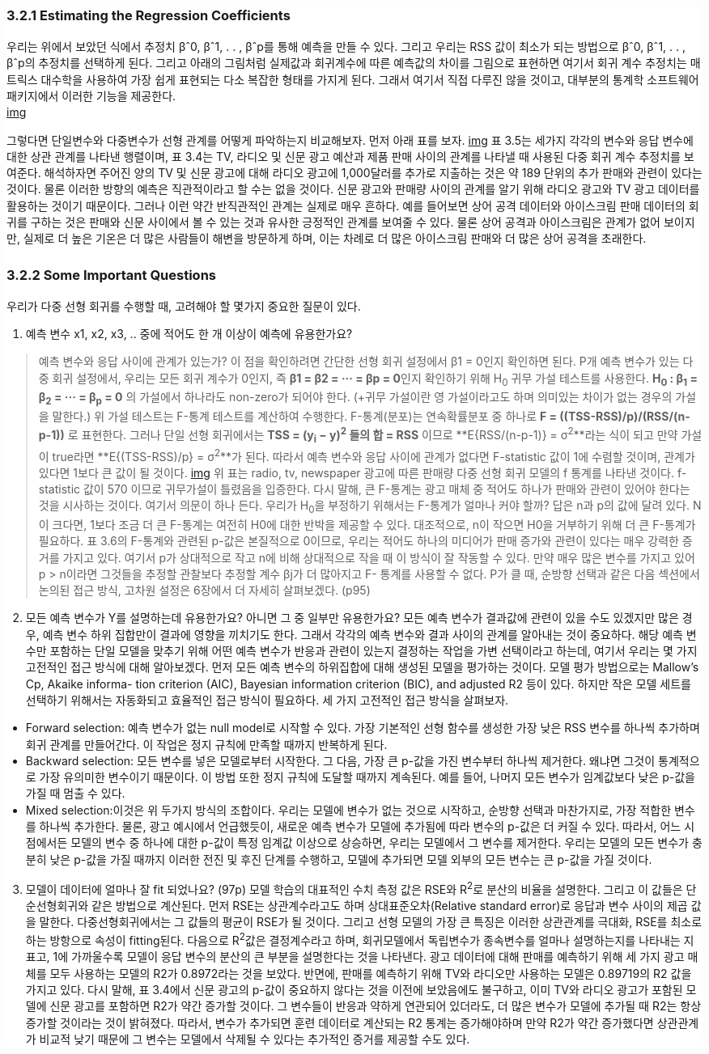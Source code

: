### 3.2.1 Estimating the Regression Coefficients
우리는 위에서 보았던 식에서 추정치 βˆ0, βˆ1, . . , βˆp를 통해 예측을 만들 수 있다. 그리고 우리는 RSS 값이 최소가 되는 방법으로 βˆ0, βˆ1, . . , βˆp의 추정치를 선택하게 된다. 그리고 아래의 그림처럼 실제값과 회귀계수에 따른 예측값의 차이를 그림으로 표현하면 여기서 회귀 계수 추정치는 매트릭스 대수학을 사용하여 가장 쉽게 표현되는 다소 복잡한 형태를 가지게 된다. 그래서 여기서 직접 다루진 않을 것이고, 대부분의 통계학 소프트웨어 패키지에서 이러한 기능을 제공한다.    
[img](./img/fiqure3-4.png)

그렇다면 단일변수와 다중변수가 선형 관계를 어떻게 파악하는지 비교해보자. 먼저 아래 표를 보자.
[img](./img/table3-45.png)
표 3.5는 세가지 각각의 변수와 응답 변수에 대한 상관 관계를 나타낸 행렬이며, 표 3.4는 TV, 라디오 및 신문 광고 예산과 제품 판매 사이의 관계를 나타낼 때 사용된 다중 회귀 계수 추정치를 보여준다. 해석하자면 주어진 양의 TV 및 신문 광고에 대해 라디오 광고에 1,000달러를 추가로 지출하는 것은 약 189 단위의 추가 판매와 관련이 있다는 것이다. 물론 이러한 방향의 예측은 직관적이라고 할 수는 없을 것이다. 신문 광고와 판매량 사이의 관계를 알기 위해 라디오 광고와 TV 광고 데이터를 활용하는 것이기 때문이다. 그러나 이런 약간 반직관적인 관계는 실제로 매우 흔하다. 예를 들어보면 상어 공격 데이터와 아이스크림 판매 데이터의 회귀를 구하는 것은 판매와 신문 사이에서 볼 수 있는 것과 유사한 긍정적인 관계를 보여줄 수 있다. 물론 상어 공격과 아이스크림은 관계가 없어 보이지만, 실제로 더 높은 기온은 더 많은 사람들이 해변을 방문하게 하며, 이는 차례로 더 많은 아이스크림 판매와 더 많은 상어 공격을 초래한다. 

### 3.2.2 Some Important Questions
우리가 다중 선형 회귀를 수행할 때, 고려해야 할 몇가지 중요한 질문이 있다.
1. 예측 변수 x1, x2, x3, .. 중에 적어도 한 개 이상이 예측에 유용한가요?
> 예측 변수와 응답 사이에 관계가 있는가? 이 점을 확인하려면 간단한 선형 회귀 설정에서 β1 = 0인지 확인하면 된다. P개 예측 변수가 있는 다중 회귀 설정에서, 우리는 모든 회귀 계수가 0인지, 즉 **β1 = β2 = ··· = βp = 0**인지 확인하기 위해 H<sub>0</sub> 귀무 가설 테스트를 사용한다. 
> **H<sub>0</sub> : β<sub>1</sub> = β<sub>2</sub> = ··· = β<sub>p</sub> = 0** 의 가설에서 하나라도 non-zero가 되어야 한다. (+귀무 가설이란 영 가설이라고도 하며 의미있는 차이가 없는 경우의 가설을 말한다.)
> 위 가설 테스트는 F-통계 테스트를 계산하여 수행한다. F-통계(분포)는 연속확률분포 중 하나로 **F = ((TSS-RSS)/p)/(RSS/(n-p-1))** 로 표현한다. 그러나 단일 선형 회귀에서는 **TSS =  (y<sub>i</sub> − y)<sup>2</sup> 들의 합 = RSS** 이므로 **E{RSS/(n-p-1)} = σ<sup>2</sup>**라는 식이 되고 만약 가설이 true라면 **E{(TSS-RSS)/p} = σ<sup>2</sup>**가 된다.
> 따라서 예측 변수와 응답 사이에 관계가 없다면 F-statistic 값이 1에 수렴할 것이며, 관계가 있다면 1보다 큰 값이 될 것이다. 
> [img](./img/table3-6.png) 위 표는 radio, tv, newspaper 광고에 따른 판매량 다중 선형 회귀 모델의 f 통계를 나타낸 것이다. f-statistic 값이 570 이므로 귀무가설이 틀렸음을 입증한다. 다시 말해, 큰 F-통계는 광고 매체 중 적어도 하나가 판매와 관련이 있어야 한다는 것을 시사하는 것이다. 여기서 의문이 하나 든다. 우리가 H<sub>0</sub>을 부정하기 위해서는 F-통계가 얼마나 커야 할까?
> 답은 n과 p의 값에 달려 있다. N이 크다면, 1보다 조금 더 큰 F-통계는 여전히 H0에 대한 반박을 제공할 수 있다. 대조적으로, n이 작으면 H0을 거부하기 위해 더 큰 F-통계가 필요하다. 표 3.6의 F-통계와 관련된 p-값은 본질적으로 0이므로, 우리는 적어도 하나의 미디어가 판매 증가와 관련이 있다는 매우 강력한 증거를 가지고 있다. 여기서 p가 상대적으로 작고 n에 비해 상대적으로 작을 때 이 방식이 잘 작동할 수 있다. 만약 매우 많은 변수를 가지고 있어 p > n이라면 그것들을 추정할 관찰보다 추정할 계수 βj가 더 많아지고 F- 통계를 사용할 수 없다. P가 클 때, 순방향 선택과 같은 다음 섹션에서 논의된 접근 방식, 고차원 설정은 6장에서 더 자세히 살펴보겠다.
(p95)
2. 모든 예측 변수가 Y를 설명하는데 유용한가요? 아니면 그 중 일부만 유용한가요?
모든 예측 변수가 결과값에 관련이 있을 수도 있겠지만 많은 경우, 예측 변수 하위 집합만이 결과에 영향을 끼치기도 한다. 그래서 각각의 예측 변수와 결과 사이의 관계를 알아내는 것이 중요하다. 해당 예측 변수만 포함하는 단일 모델을 맞추기 위해 어떤 예측 변수가 반응과 관련이 있는지 결정하는 작업을 가변 선택이라고 하는데, 여기서 우리는 몇 가지 고전적인 접근 방식에 대해 알아보겠다. 먼저 모든 예측 변수의 하위집합에 대해 생성된 모델을 평가하는 것이다. 모델 평가 방법으로는 Mallow’s Cp, Akaike informa- tion criterion (AIC), Bayesian information criterion (BIC), and adjusted R2 등이 있다. 하지만 작은 모델 세트를 선택하기 위해서는 자동화되고 효율적인 접근 방식이 필요하다. 세 가지 고전적인 접근 방식을 살펴보자.
- Forward selection: 예측 변수가 없는 null model로 시작할 수 있다. 가장 기본적인 선형 함수를 생성한 가장 낮은 RSS 변수를 하나씩 추가하며 회귀 관계를 만들어간다. 이 작업은 정지 규칙에 만족할 때까지 반복하게 된다.
- Backward selection: 모든 변수를 넣은 모델로부터 시작한다. 그 다음, 가장 큰 p-값을 가진 변수부터 하나씩 제거한다. 왜냐면 그것이 통계적으로 가장 유의미한 변수이기 때문이다. 이 방법 또한 정지 규칙에 도달할 때까지 계속된다. 예를 들어, 나머지 모든 변수가 임계값보다 낮은 p-값을 가질 때 멈출 수 있다.
- Mixed selection:이것은 위 두가지 방식의 조합이다. 우리는 모델에 변수가 없는 것으로 시작하고, 순방향 선택과 마찬가지로, 가장 적합한 변수를 하나씩 추가한다. 물론, 광고 예시에서 언급했듯이, 새로운 예측 변수가 모델에 추가됨에 따라 변수의 p-값은 더 커질 수 있다. 따라서, 어느 시점에서든 모델의 변수 중 하나에 대한 p-값이 특정 임계값 이상으로 상승하면, 우리는 모델에서 그 변수를 제거한다. 우리는 모델의 모든 변수가 충분히 낮은 p-값을 가질 때까지 이러한 전진 및 후진 단계를 수행하고, 모델에 추가되면 모델 외부의 모든 변수는 큰 p-값을 가질 것이다. 

3. 모델이 데이터에 얼마나 잘 fit 되었나요? (97p)
모델 학습의 대표적인 수치 측정 값은 RSE와 R<sup>2</sup>로 분산의 비율을 설명한다. 그리고 이 값들은 단순선형회귀와 같은 방법으로 계산된다. 먼저 RSE는 상관계수라고도 하며 상대표준오차(Relative standard error)로 응답과 변수 사이의 제곱 값을 말한다. 다중선형회귀에서는 그 값들의 평균이 RSE가 될 것이다. 그리고 선형 모델의 가장 큰 특징은 이러한 상관관계를 극대화, RSE를 최소로 하는 방항으로 속성이 fitting된다. 다음으로 R<sup>2</sup>값은 결정계수라고 하며, 회귀모델에서 독립변수가 종속변수를 얼마나 설명하는지를 나타내는 지표고, 1에 가까울수록 모델이 응답 변수의 분산의 큰 부분을 설명한다는 것을 나타낸다. 광고 데이터에 대해 판매를 예측하기 위해 세 가지 광고 매체를 모두 사용하는 모델의 R2가 0.8972라는 것을 보았다. 반면에, 판매를 예측하기 위해 TV와 라디오만 사용하는 모델은 0.89719의 R2 값을 가지고 있다. 다시 말해, 표 3.4에서 신문 광고의 p-값이 중요하지 않다는 것을 이전에 보았음에도 불구하고, 이미 TV와 라디오 광고가 포함된 모델에 신문 광고를 포함하면 R2가 약간 증가할 것이다. 그 변수들이 반응과 약하게 연관되어 있더라도, 더 많은 변수가 모델에 추가될 때 R2는 항상 증가할 것이라는 것이 밝혀졌다. 따라서, 변수가 추가되면 훈련 데이터로 계산되는 R2 통계는 증가해야하며 만약 R2가 약간 증가했다면 상관관계가 비교적 낮기 때문에 그 변수는 모델에서 삭제될 수 있다는 추가적인 증거를 제공할 수도 있다.
